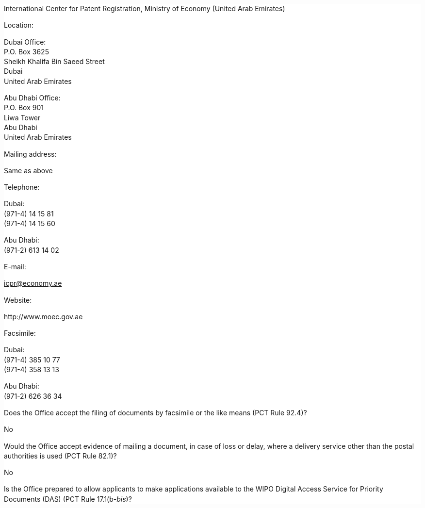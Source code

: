 International Center for Patent Registration, Ministry of Economy (United Arab
Emirates)

Location:

Dubai Office:  
P.O. Box 3625  
Sheikh Khalifa Bin Saeed Street  
Dubai  
United Arab Emirates

Abu Dhabi Office:  
P.O. Box 901  
Liwa Tower  
Abu Dhabi  
United Arab Emirates

Mailing address:

Same as above

Telephone:

Dubai:  
(971-4) 14 15 81  
(971-4) 14 15 60

Abu Dhabi:  
(971-2) 613 14 02

E-mail:

icpr@economy.ae

Website:

<http://www.moec.gov.ae>

Facsimile:

Dubai:  
(971-4) 385 10 77  
(971-4) 358 13 13

Abu Dhabi:  
(971-2) 626 36 34

Does the Office accept the filing of documents by facsimile or the like means
(PCT Rule 92.4)?

No

Would the Office accept evidence of mailing a document, in case of loss or
delay, where a delivery service other than the postal authorities is used (PCT
Rule 82.1)?

No

Is the Office prepared to allow applicants to make applications available to
the WIPO Digital Access Service for Priority Documents (DAS) (PCT Rule
17.1(b-_bis_)?
